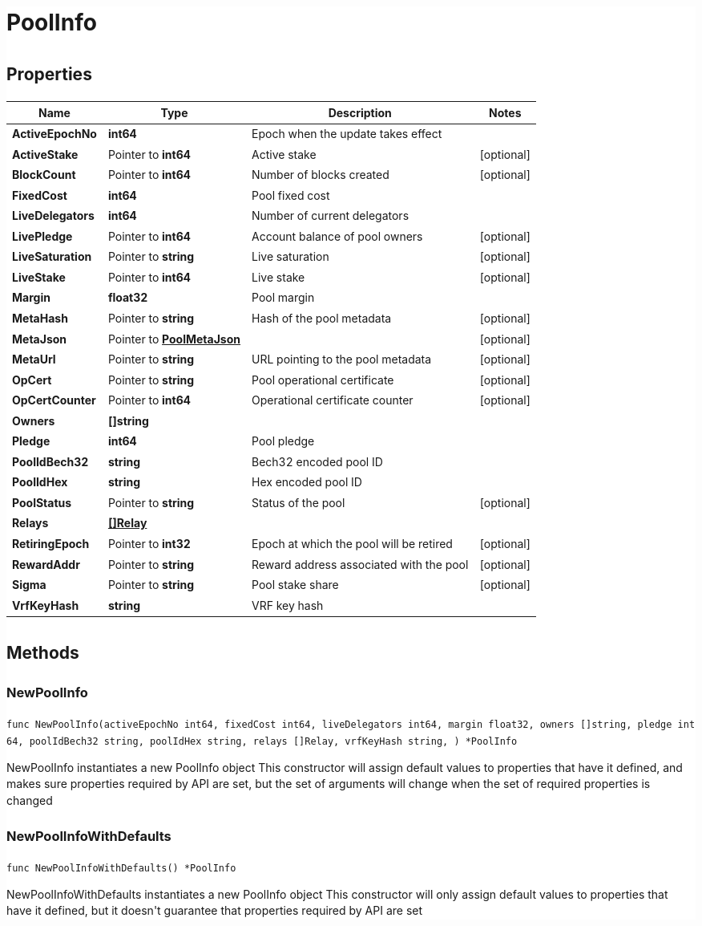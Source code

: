 # PoolInfo

## Properties

Name | Type | Description | Notes
------------ | ------------- | ------------- | -------------
**ActiveEpochNo** | **int64** | Epoch when the update takes effect | 
**ActiveStake** | Pointer to **int64** | Active stake | [optional] 
**BlockCount** | Pointer to **int64** | Number of blocks created | [optional] 
**FixedCost** | **int64** | Pool fixed cost | 
**LiveDelegators** | **int64** | Number of current delegators | 
**LivePledge** | Pointer to **int64** | Account balance of pool owners | [optional] 
**LiveSaturation** | Pointer to **string** | Live saturation | [optional] 
**LiveStake** | Pointer to **int64** | Live stake | [optional] 
**Margin** | **float32** | Pool margin | 
**MetaHash** | Pointer to **string** | Hash of the pool metadata | [optional] 
**MetaJson** | Pointer to [**PoolMetaJson**](PoolMetaJson.md) |  | [optional] 
**MetaUrl** | Pointer to **string** | URL pointing to the pool metadata | [optional] 
**OpCert** | Pointer to **string** | Pool operational certificate | [optional] 
**OpCertCounter** | Pointer to **int64** | Operational certificate counter | [optional] 
**Owners** | **[]string** |  | 
**Pledge** | **int64** | Pool pledge | 
**PoolIdBech32** | **string** | Bech32 encoded pool ID | 
**PoolIdHex** | **string** | Hex encoded pool ID | 
**PoolStatus** | Pointer to **string** | Status of the pool | [optional] 
**Relays** | [**[]Relay**](Relay.md) |  | 
**RetiringEpoch** | Pointer to **int32** | Epoch at which the pool will be retired | [optional] 
**RewardAddr** | Pointer to **string** | Reward address associated with the pool | [optional] 
**Sigma** | Pointer to **string** | Pool stake share | [optional] 
**VrfKeyHash** | **string** | VRF key hash | 

## Methods

### NewPoolInfo

`func NewPoolInfo(activeEpochNo int64, fixedCost int64, liveDelegators int64, margin float32, owners []string, pledge int64, poolIdBech32 string, poolIdHex string, relays []Relay, vrfKeyHash string, ) *PoolInfo`

NewPoolInfo instantiates a new PoolInfo object
This constructor will assign default values to properties that have it defined,
and makes sure properties required by API are set, but the set of arguments
will change when the set of required properties is changed

### NewPoolInfoWithDefaults

`func NewPoolInfoWithDefaults() *PoolInfo`

NewPoolInfoWithDefaults instantiates a new PoolInfo object
This constructor will only assign default values to properties that have it defined,
but it doesn't guarantee that properties required by API are set
